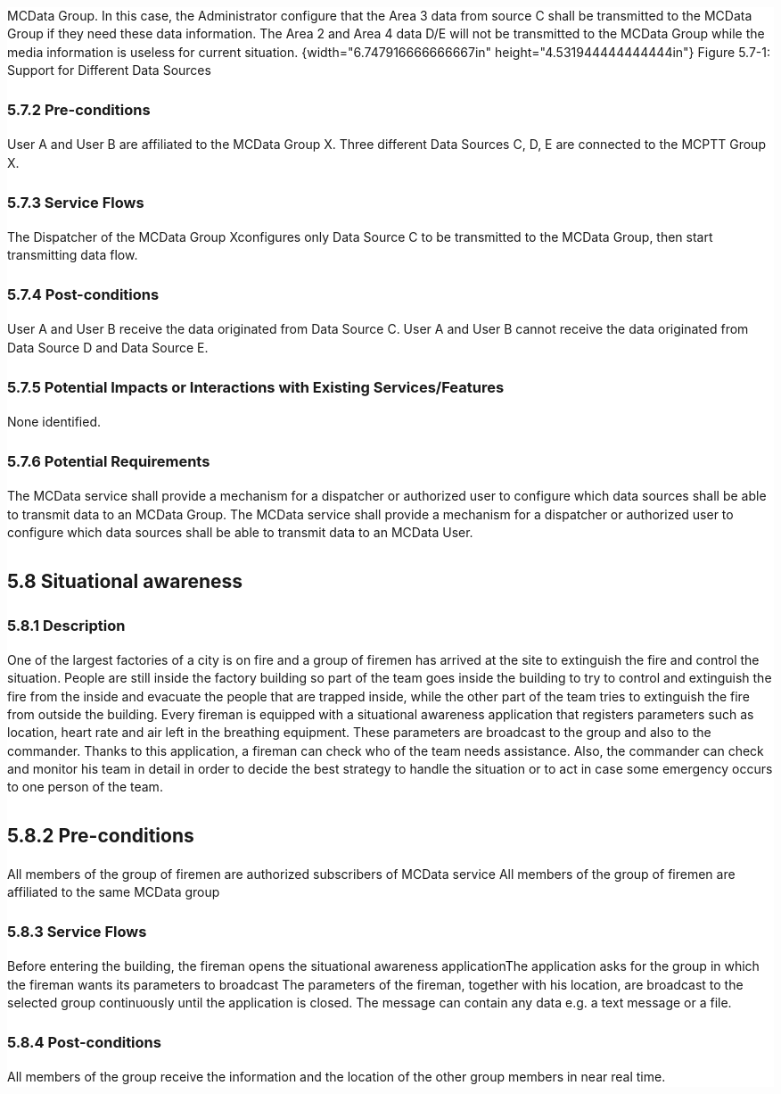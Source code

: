 MCData Group.
In this case, the Administrator configure that the Area 3 data from source C
shall be transmitted to the MCData Group if they need these data information.
The Area 2 and Area 4 data D/E will not be transmitted to the MCData Group
while the media information is useless for current situation.
{width="6.747916666666667in" height="4.531944444444444in"}
Figure 5.7-1: Support for Different Data Sources
### 5.7.2 Pre-conditions
User A and User B are affiliated to the MCData Group X. Three different Data
Sources C, D, E are connected to the MCPTT Group X.
### 5.7.3 Service Flows
The Dispatcher of the MCData Group Xconfigures only Data Source C to be
transmitted to the MCData Group, then start transmitting data flow.
### 5.7.4 Post-conditions
User A and User B receive the data originated from Data Source C.
User A and User B cannot receive the data originated from Data Source D and
Data Source E.
### 5.7.5 Potential Impacts or Interactions with Existing Services/Features
None identified.
### 5.7.6 Potential Requirements
The MCData service shall provide a mechanism for a dispatcher or authorized
user to configure which data sources shall be able to transmit data to an
MCData Group.
The MCData service shall provide a mechanism for a dispatcher or authorized
user to configure which data sources shall be able to transmit data to an
MCData User.
## 5.8 Situational awareness
### 5.8.1 Description
One of the largest factories of a city is on fire and a group of firemen has
arrived at the site to extinguish the fire and control the situation. People
are still inside the factory building so part of the team goes inside the
building to try to control and extinguish the fire from the inside and
evacuate the people that are trapped inside, while the other part of the team
tries to extinguish the fire from outside the building.
Every fireman is equipped with a situational awareness application that
registers parameters such as location, heart rate and air left in the
breathing equipment. These parameters are broadcast to the group and also to
the commander. Thanks to this application, a fireman can check who of the team
needs assistance. Also, the commander can check and monitor his team in detail
in order to decide the best strategy to handle the situation or to act in case
some emergency occurs to one person of the team.
## 5.8.2 Pre-conditions
All members of the group of firemen are authorized subscribers of MCData
service
All members of the group of firemen are affiliated to the same MCData group
### 5.8.3 Service Flows
Before entering the building, the fireman opens the situational awareness
applicationThe application asks for the group in which the fireman wants its
parameters to broadcast
The parameters of the fireman, together with his location, are broadcast to
the selected group continuously until the application is closed. The message
can contain any data e.g. a text message or a file.
### 5.8.4 Post-conditions
All members of the group receive the information and the location of the other
group members in near real time.